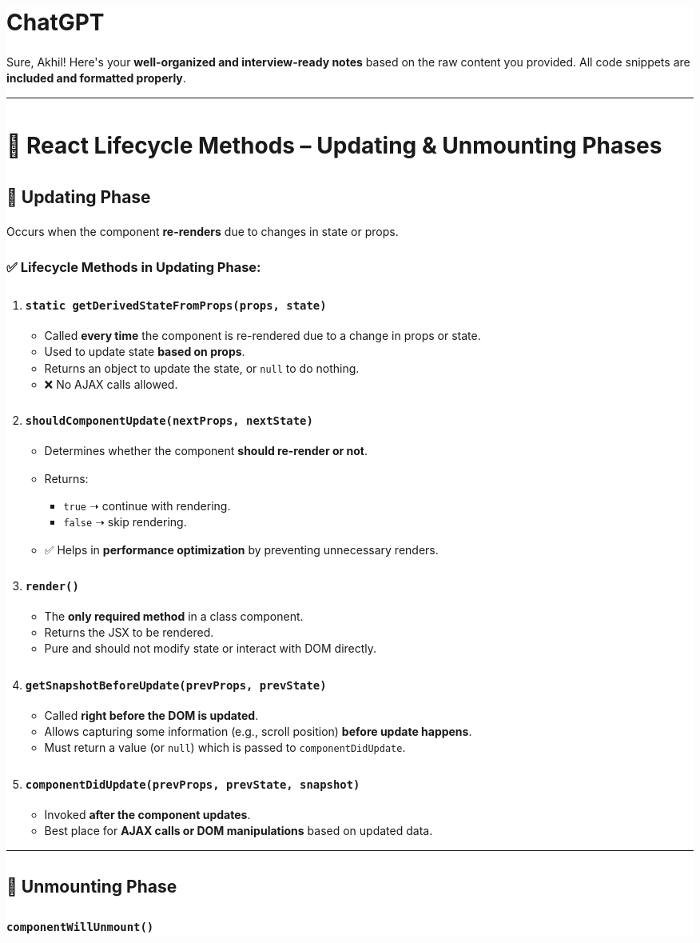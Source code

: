 # ChatGPT
Sure, Akhil! Here's your **well-organized and interview-ready notes** based on the raw content you provided. All code snippets are **included and formatted properly**.

---

# 📘 React Lifecycle Methods – Updating & Unmounting Phases

## 🔄 Updating Phase

Occurs when the component **re-renders** due to changes in state or props.

### ✅ Lifecycle Methods in Updating Phase:

1. ### `static getDerivedStateFromProps(props, state)`

   * Called **every time** the component is re-rendered due to a change in props or state.
   * Used to update state **based on props**.
   * Returns an object to update the state, or `null` to do nothing.
   * ❌ No AJAX calls allowed.

2. ### `shouldComponentUpdate(nextProps, nextState)`

   * Determines whether the component **should re-render or not**.
   * Returns:

     * `true` ➝ continue with rendering.
     * `false` ➝ skip rendering.
   * ✅ Helps in **performance optimization** by preventing unnecessary renders.

3. ### `render()`

   * The **only required method** in a class component.
   * Returns the JSX to be rendered.
   * Pure and should not modify state or interact with DOM directly.

4. ### `getSnapshotBeforeUpdate(prevProps, prevState)`

   * Called **right before the DOM is updated**.
   * Allows capturing some information (e.g., scroll position) **before update happens**.
   * Must return a value (or `null`) which is passed to `componentDidUpdate`.

5. ### `componentDidUpdate(prevProps, prevState, snapshot)`

   * Invoked **after the component updates**.
   * Best place for **AJAX calls or DOM manipulations** based on updated data.

---

## 🧼 Unmounting Phase

### `componentWillUnmount()`
